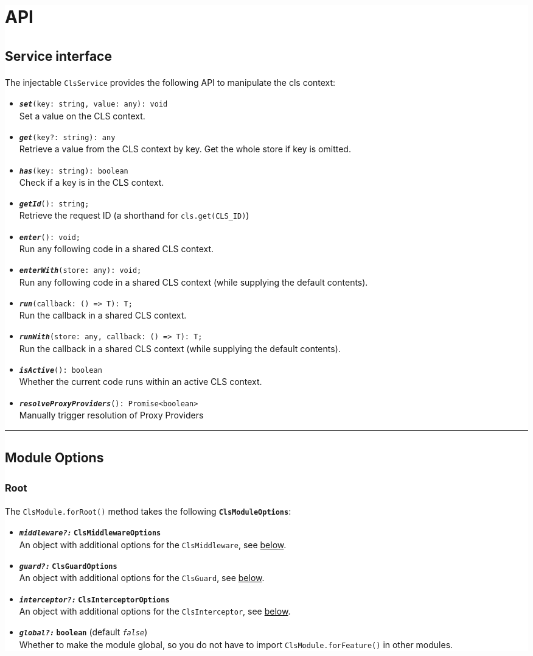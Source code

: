 # API

## Service interface

The injectable `ClsService` provides the following API to manipulate the cls context:

-   **_`set`_**`(key: string, value: any): void`  
    Set a value on the CLS context.

-   **_`get`_**`(key?: string): any`  
    Retrieve a value from the CLS context by key. Get the whole store if key is omitted.

-   **_`has`_**`(key: string): boolean`  
    Check if a key is in the CLS context.

-   **_`getId`_**`(): string;`  
    Retrieve the request ID (a shorthand for `cls.get(CLS_ID)`)

-   **_`enter`_**`(): void;`  
    Run any following code in a shared CLS context.

-   **_`enterWith`_**`(store: any): void;`  
    Run any following code in a shared CLS context (while supplying the default contents).

-   **_`run`_**`(callback: () => T): T;`  
    Run the callback in a shared CLS context.

-   **_`runWith`_**`(store: any, callback: () => T): T;`  
    Run the callback in a shared CLS context (while supplying the default contents).

-   **_`isActive`_**`(): boolean`  
    Whether the current code runs within an active CLS context.

-   **_`resolveProxyProviders`_**`(): Promise<boolean>`  
     Manually trigger resolution of Proxy Providers

---

## Module Options

### Root

The `ClsModule.forRoot()` method takes the following **`ClsModuleOptions`**:

-   **_`middleware?:`_ `ClsMiddlewareOptions`**  
    An object with additional options for the `ClsMiddleware`, see [below](#enhancer-options).

-   **_`guard?:`_ `ClsGuardOptions`**  
    An object with additional options for the `ClsGuard`, see [below](#enhancer-options).

-   **_`interceptor?:`_ `ClsInterceptorOptions`**  
    An object with additional options for the `ClsInterceptor`, see [below](#enhancer-options).

-   **_`global?:`_ `boolean`** (default _`false`_)  
    Whether to make the module global, so you do not have to import `ClsModule.forFeature()` in other modules.
